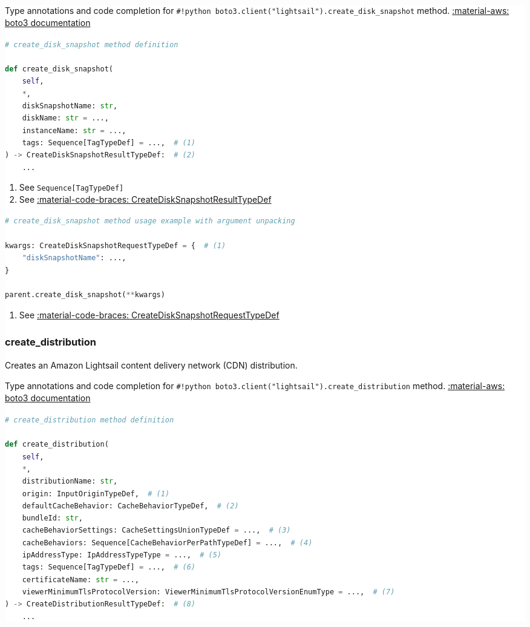 Type annotations and code completion for `#!python boto3.client("lightsail").create_disk_snapshot` method.
[:material-aws: boto3 documentation](https://boto3.amazonaws.com/v1/documentation/api/latest/reference/services/lightsail/client/create_disk_snapshot.html)

```python
# create_disk_snapshot method definition

def create_disk_snapshot(
    self,
    *,
    diskSnapshotName: str,
    diskName: str = ...,
    instanceName: str = ...,
    tags: Sequence[TagTypeDef] = ...,  # (1)
) -> CreateDiskSnapshotResultTypeDef:  # (2)
    ...
```

1. See `Sequence[TagTypeDef]`
2. See [:material-code-braces: CreateDiskSnapshotResultTypeDef](./type_defs.md#createdisksnapshotresulttypedef)


```python
# create_disk_snapshot method usage example with argument unpacking

kwargs: CreateDiskSnapshotRequestTypeDef = {  # (1)
    "diskSnapshotName": ...,
}

parent.create_disk_snapshot(**kwargs)
```

1. See [:material-code-braces: CreateDiskSnapshotRequestTypeDef](./type_defs.md#createdisksnapshotrequesttypedef)

### create\_distribution

Creates an Amazon Lightsail content delivery network (CDN) distribution.

Type annotations and code completion for `#!python boto3.client("lightsail").create_distribution` method.
[:material-aws: boto3 documentation](https://boto3.amazonaws.com/v1/documentation/api/latest/reference/services/lightsail/client/create_distribution.html)

```python
# create_distribution method definition

def create_distribution(
    self,
    *,
    distributionName: str,
    origin: InputOriginTypeDef,  # (1)
    defaultCacheBehavior: CacheBehaviorTypeDef,  # (2)
    bundleId: str,
    cacheBehaviorSettings: CacheSettingsUnionTypeDef = ...,  # (3)
    cacheBehaviors: Sequence[CacheBehaviorPerPathTypeDef] = ...,  # (4)
    ipAddressType: IpAddressTypeType = ...,  # (5)
    tags: Sequence[TagTypeDef] = ...,  # (6)
    certificateName: str = ...,
    viewerMinimumTlsProtocolVersion: ViewerMinimumTlsProtocolVersionEnumType = ...,  # (7)
) -> CreateDistributionResultTypeDef:  # (8)
    ...
```
